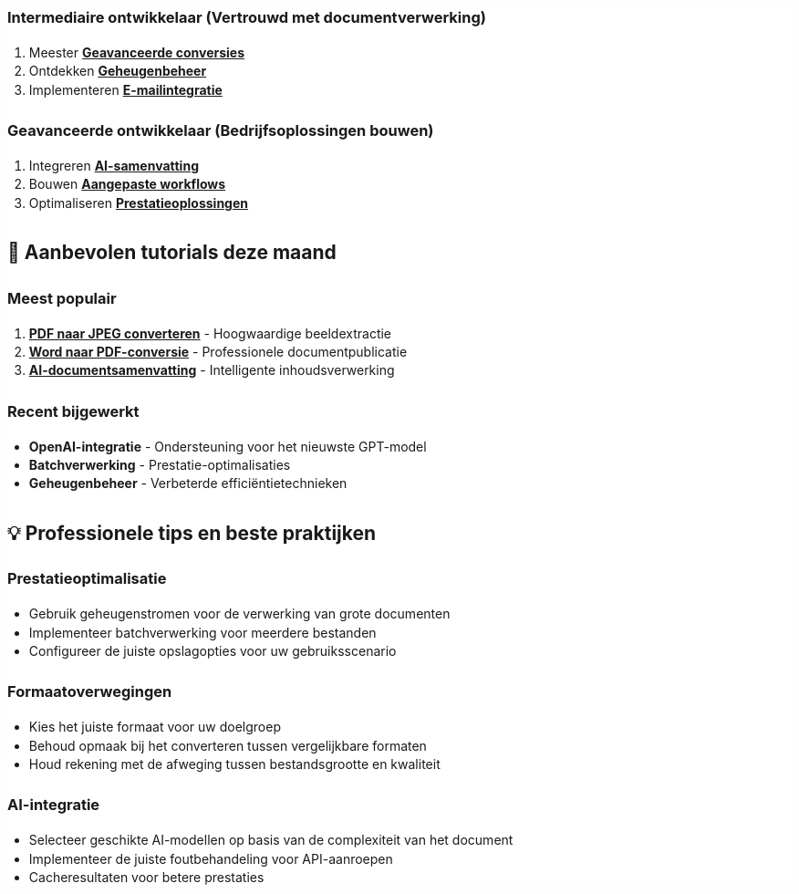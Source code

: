 ### **Intermediaire ontwikkelaar** (Vertrouwd met documentverwerking)
1. Meester **[Geavanceerde conversies](./essential-guide-document-conversions/convert-docx-to-epub/)**
2. Ontdekken **[Geheugenbeheer](./essential-guide-document-conversions/convert-docx-to-byte-arrays/)**
3. Implementeren **[E-mailintegratie](./essential-guide-document-conversions/convert-docx-to-mhtml-send-email/)**

### **Geavanceerde ontwikkelaar** (Bedrijfsoplossingen bouwen)
1. Integreren **[AI-samenvatting](./advanced-ai-document-processing/mastering-document-summarization-ai-model/)**
2. Bouwen **[Aangepaste workflows](./advanced-ai-document-processing/efficient-document-summarization-openai-model/)**
3. Optimaliseren **[Prestatieoplossingen](./advanced-ai-document-processing/summarize-documents-options/)**

## 🌟 Aanbevolen tutorials deze maand

### Meest populair
1. **[PDF naar JPEG converteren](./essential-guide-document-conversions/convert-pdf-to-jpeg/)** - Hoogwaardige beeldextractie
2. **[Word naar PDF-conversie](./essential-guide-document-conversions/convert-word-to-pdf/)** - Professionele documentpublicatie
3. **[AI-documentsamenvatting](./advanced-ai-document-processing/mastering-document-summarization-ai-model/)** - Intelligente inhoudsverwerking

### Recent bijgewerkt
- **OpenAI-integratie** - Ondersteuning voor het nieuwste GPT-model
- **Batchverwerking** - Prestatie-optimalisaties
- **Geheugenbeheer** - Verbeterde efficiëntietechnieken

## 💡 Professionele tips en beste praktijken

### **Prestatieoptimalisatie**
- Gebruik geheugenstromen voor de verwerking van grote documenten
- Implementeer batchverwerking voor meerdere bestanden
- Configureer de juiste opslagopties voor uw gebruiksscenario

### **Formaatoverwegingen**
- Kies het juiste formaat voor uw doelgroep
- Behoud opmaak bij het converteren tussen vergelijkbare formaten
- Houd rekening met de afweging tussen bestandsgrootte en kwaliteit

### **AI-integratie**
- Selecteer geschikte AI-modellen op basis van de complexiteit van het document
- Implementeer de juiste foutbehandeling voor API-aanroepen
- Cacheresultaten voor betere prestaties
